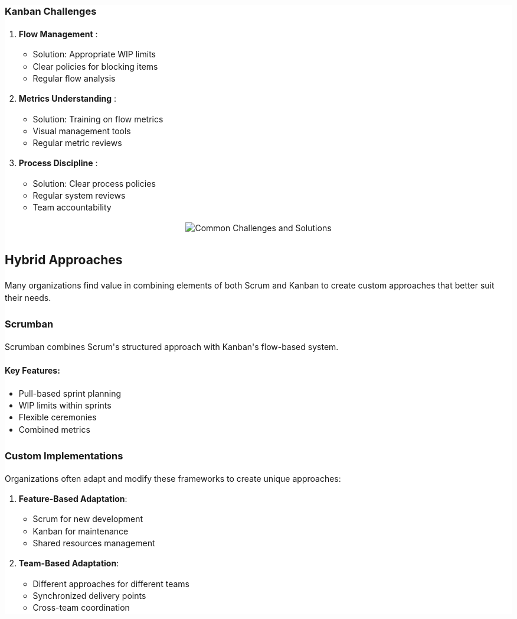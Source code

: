 ### Kanban Challenges

1. **Flow Management** :
   - Solution: Appropriate WIP limits
   - Clear policies for blocking items
   - Regular flow analysis

2. **Metrics Understanding** :
   - Solution: Training on flow metrics
   - Visual management tools
   - Regular metric reviews

3. **Process Discipline** :
   - Solution: Clear process policies
   - Regular system reviews
   - Team accountability
   
</div>

<p align="center">
  <img src="/assets/images/challenges-solutions.svg" alt="Common Challenges and Solutions" style="max-width: 800px; width: 100%; height: auto;">
</p>

<div class="section" id="hybrid-approaches">
  
## Hybrid Approaches

Many organizations find value in combining elements of both Scrum and Kanban to create custom approaches that better suit their needs.

### Scrumban

Scrumban combines Scrum's structured approach with Kanban's flow-based system.

#### Key Features:
- Pull-based sprint planning
- WIP limits within sprints
- Flexible ceremonies
- Combined metrics

### Custom Implementations

Organizations often adapt and modify these frameworks to create unique approaches:

1. **Feature-Based Adaptation**:
   - Scrum for new development
   - Kanban for maintenance
   - Shared resources management

2. **Team-Based Adaptation**:
   - Different approaches for different teams
   - Synchronized delivery points
   - Cross-team coordination
   